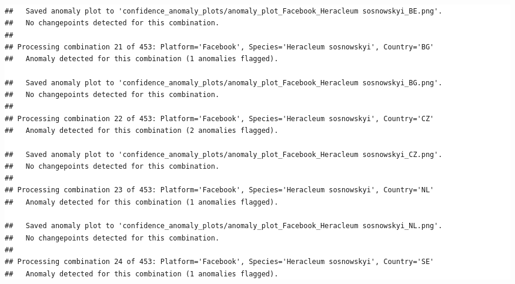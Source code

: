     ##   Saved anomaly plot to 'confidence_anomaly_plots/anomaly_plot_Facebook_Heracleum sosnowskyi_BE.png'.
    ##   No changepoints detected for this combination.
    ## 
    ## Processing combination 21 of 453: Platform='Facebook', Species='Heracleum sosnowskyi', Country='BG'
    ##   Anomaly detected for this combination (1 anomalies flagged).

    ##   Saved anomaly plot to 'confidence_anomaly_plots/anomaly_plot_Facebook_Heracleum sosnowskyi_BG.png'.
    ##   No changepoints detected for this combination.
    ## 
    ## Processing combination 22 of 453: Platform='Facebook', Species='Heracleum sosnowskyi', Country='CZ'
    ##   Anomaly detected for this combination (2 anomalies flagged).

    ##   Saved anomaly plot to 'confidence_anomaly_plots/anomaly_plot_Facebook_Heracleum sosnowskyi_CZ.png'.
    ##   No changepoints detected for this combination.
    ## 
    ## Processing combination 23 of 453: Platform='Facebook', Species='Heracleum sosnowskyi', Country='NL'
    ##   Anomaly detected for this combination (1 anomalies flagged).

    ##   Saved anomaly plot to 'confidence_anomaly_plots/anomaly_plot_Facebook_Heracleum sosnowskyi_NL.png'.
    ##   No changepoints detected for this combination.
    ## 
    ## Processing combination 24 of 453: Platform='Facebook', Species='Heracleum sosnowskyi', Country='SE'
    ##   Anomaly detected for this combination (1 anomalies flagged).
